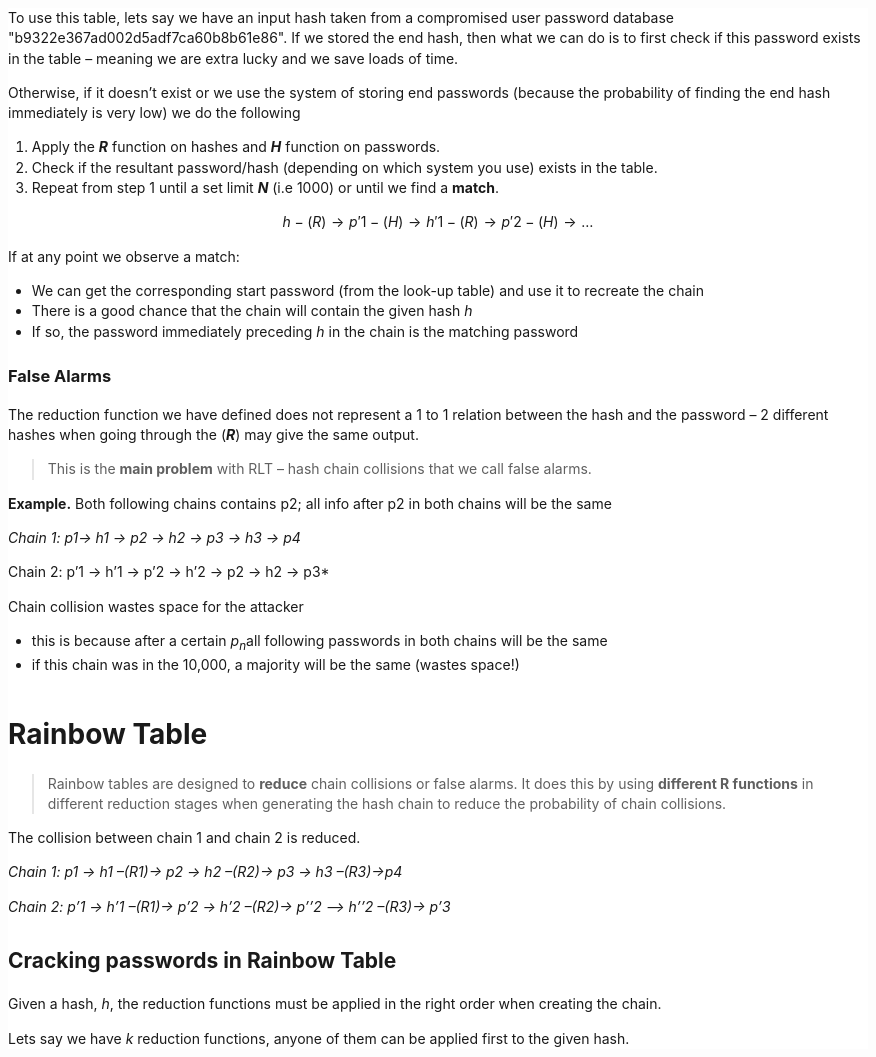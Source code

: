 To use this table, lets say we have an input hash taken from a compromised user password database "b9322e367ad002d5adf7ca60b8b61e86". If we stored the end hash, then what we can do is to first check if this password exists in the table – meaning we are extra lucky and we save loads of time.

Otherwise, if it doesn’t exist or we use the system of storing end passwords (because the probability of finding the end hash immediately is very low) we do the following

1. Apply the ***R*** function on hashes and ***H*** function on passwords.
2. Check if the resultant password/hash (depending on which system you use) exists in the table.
3. Repeat from step 1 until a set limit ***N*** (i.e 1000) or until we find a **match**.

$$
h-(R)\rightarrow p'1 -(H)\rightarrow h'1 -(R)\rightarrow p'2 -(H)\rightarrow \ldots
$$

If at any point we observe a match:

- We can get the corresponding start password (from the look-up table) and use it to recreate the chain
- There is a good chance that the chain will contain the given hash *h*
- If so, the password immediately preceding *h* in the chain is the matching password

### False Alarms

The reduction function we have defined does not represent a 1 to 1 relation between the hash and the password – 2 different hashes when going through the (***R***) may give the same output. 

> This is the **main problem** with RLT – hash chain collisions that we call false alarms.

**Example.** Both following chains contains p2; all info after p2 in both chains will be the same

*Chain 1: p1-> h1 -> p2 -> h2 -> p3 -> h3 -> p4*

Chain 2: p’1 -> h’1 -> p’2 -> h’2 -> p2 -> h2 -> p3*

Chain collision wastes space for the attacker
- this is because after a certain $p_n$all following passwords in both chains will be the same
- if this chain was in the 10,000, a majority will be the same (wastes space!)

# Rainbow Table

> Rainbow tables are designed to **reduce** chain collisions or false alarms. It does this by using **different R functions** in different reduction stages when generating the hash chain to reduce the probability of chain collisions.

The collision between chain 1 and chain 2 is reduced.

*Chain 1: p1 -> h1 –(R1)-> p2 -> h2 –(R2)-> p3 -> h3 –(R3)->p4*

*Chain 2: p’1 -> h’1 –(R1)-> p’2 -> h’2 –(R2)-> p’’2 –> h’’2 –(R3)-> p’3*

## Cracking passwords in Rainbow Table

Given a hash, $h$, the reduction functions must be applied in the right order when creating the chain. 

Lets say we have $k$ reduction functions, anyone of them can be applied first to the given hash.
